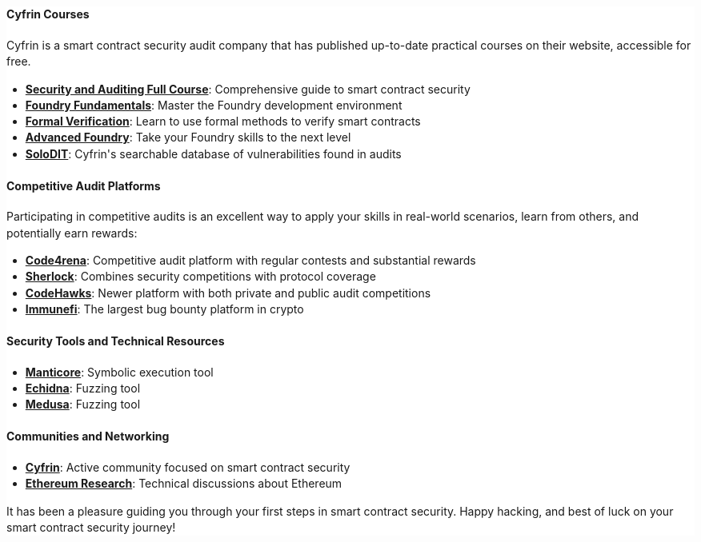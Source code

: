 #### Cyfrin Courses

Cyfrin is a smart contract security audit company that has published up-to-date
practical courses on their website, accessible for free.

- **[Security and Auditing Full Course](https://updraft.cyfrin.io/courses/security)**: Comprehensive guide to smart contract security
- **[Foundry Fundamentals](https://updraft.cyfrin.io/courses/foundry)**: Master the Foundry development environment
- **[Formal Verification](https://updraft.cyfrin.io/courses/formal-verification)**: Learn to use formal methods to verify smart contracts
- **[Advanced Foundry](https://updraft.cyfrin.io/courses/advanced-foundry)**: Take your Foundry skills to the next level
- **[SoloDIT](https://solodit.cyfrin.io/)**: Cyfrin's searchable database of vulnerabilities found in audits

#### Competitive Audit Platforms

Participating in competitive audits is an excellent way to apply your skills in
real-world scenarios, learn from others, and potentially earn rewards:

- **[Code4rena](https://code4rena.com/)**: Competitive audit platform with regular contests and substantial rewards
- **[Sherlock](https://www.sherlock.xyz/)**: Combines security competitions with protocol coverage
- **[CodeHawks](https://codehawks.cyfrin.io/)**: Newer platform with both private and public audit competitions
- **[Immunefi](https://immunefi.com/)**: The largest bug bounty platform in crypto

#### Security Tools and Technical Resources

- **[Manticore](https://github.com/trailofbits/manticore)**: Symbolic execution tool
- **[Echidna](https://github.com/crytic/echidna)**: Fuzzing tool
- **[Medusa](https://github.com/crytic/medusa)**: Fuzzing tool

#### Communities and Networking

- **[Cyfrin](https://discord.gg/cyfrin)**: Active community focused on smart contract security
- **[Ethereum Research](https://discord.gg/qGpsxSA)**: Technical discussions about Ethereum

It has been a pleasure guiding you through your first steps in smart contract security. Happy hacking, and best of luck on your smart contract security journey!
